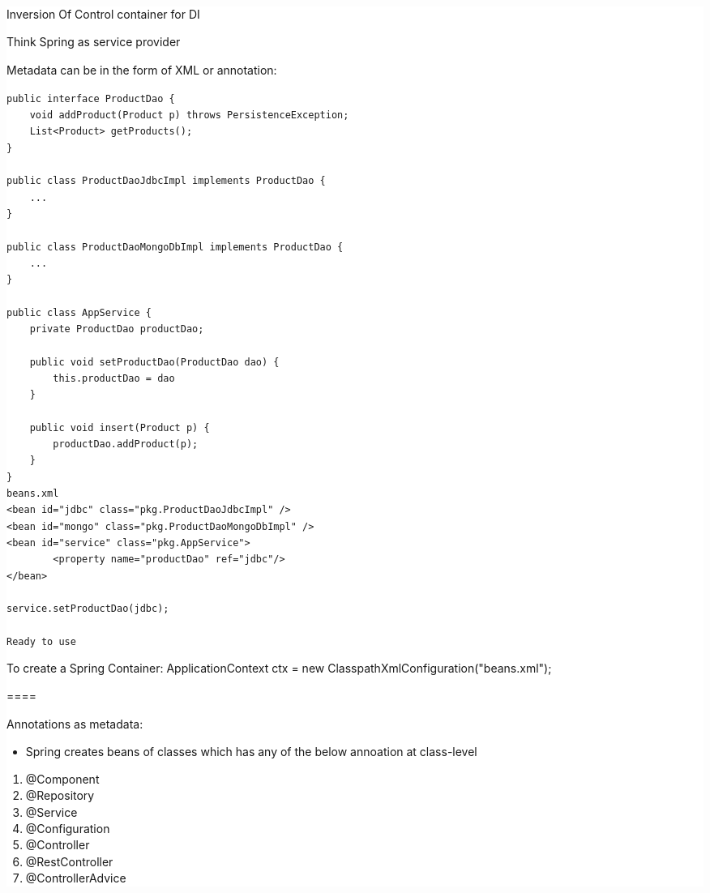 Inversion Of Control container for DI

Think Spring as service provider

Metadata can be in the form of XML or annotation:

```
public interface ProductDao {
    void addProduct(Product p) throws PersistenceException;
    List<Product> getProducts();
}

public class ProductDaoJdbcImpl implements ProductDao {
    ...
}

public class ProductDaoMongoDbImpl implements ProductDao {
    ...
}

public class AppService {
    private ProductDao productDao;

    public void setProductDao(ProductDao dao) {
        this.productDao = dao
    }

    public void insert(Product p) {
        productDao.addProduct(p);
    }
}
beans.xml
<bean id="jdbc" class="pkg.ProductDaoJdbcImpl" />
<bean id="mongo" class="pkg.ProductDaoMongoDbImpl" />
<bean id="service" class="pkg.AppService">
        <property name="productDao" ref="jdbc"/>
</bean>

service.setProductDao(jdbc);

Ready to use

```
To create a Spring Container:
ApplicationContext ctx = new ClasspathXmlConfiguration("beans.xml");

====

Annotations as metadata:
* Spring creates beans of classes which has any of the below annoation at class-level
1) @Component
2) @Repository
3) @Service
4) @Configuration
5) @Controller
6) @RestController
7) @ControllerAdvice
